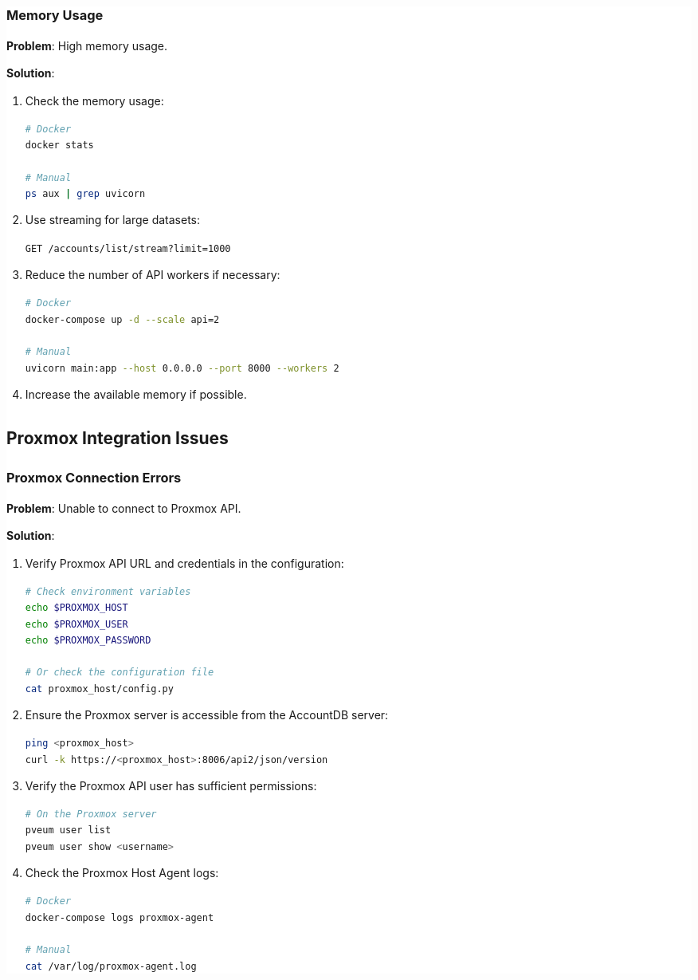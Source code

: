 ### Memory Usage

**Problem**: High memory usage.

**Solution**:
1. Check the memory usage:
   ```bash
   # Docker
   docker stats

   # Manual
   ps aux | grep uvicorn
   ```
2. Use streaming for large datasets:
   ```http
   GET /accounts/list/stream?limit=1000
   ```
3. Reduce the number of API workers if necessary:
   ```bash
   # Docker
   docker-compose up -d --scale api=2

   # Manual
   uvicorn main:app --host 0.0.0.0 --port 8000 --workers 2
   ```
4. Increase the available memory if possible.

## Proxmox Integration Issues

### Proxmox Connection Errors

**Problem**: Unable to connect to Proxmox API.

**Solution**:
1. Verify Proxmox API URL and credentials in the configuration:
   ```bash
   # Check environment variables
   echo $PROXMOX_HOST
   echo $PROXMOX_USER
   echo $PROXMOX_PASSWORD

   # Or check the configuration file
   cat proxmox_host/config.py
   ```
2. Ensure the Proxmox server is accessible from the AccountDB server:
   ```bash
   ping <proxmox_host>
   curl -k https://<proxmox_host>:8006/api2/json/version
   ```
3. Verify the Proxmox API user has sufficient permissions:
   ```bash
   # On the Proxmox server
   pveum user list
   pveum user show <username>
   ```
4. Check the Proxmox Host Agent logs:
   ```bash
   # Docker
   docker-compose logs proxmox-agent

   # Manual
   cat /var/log/proxmox-agent.log
   ```
